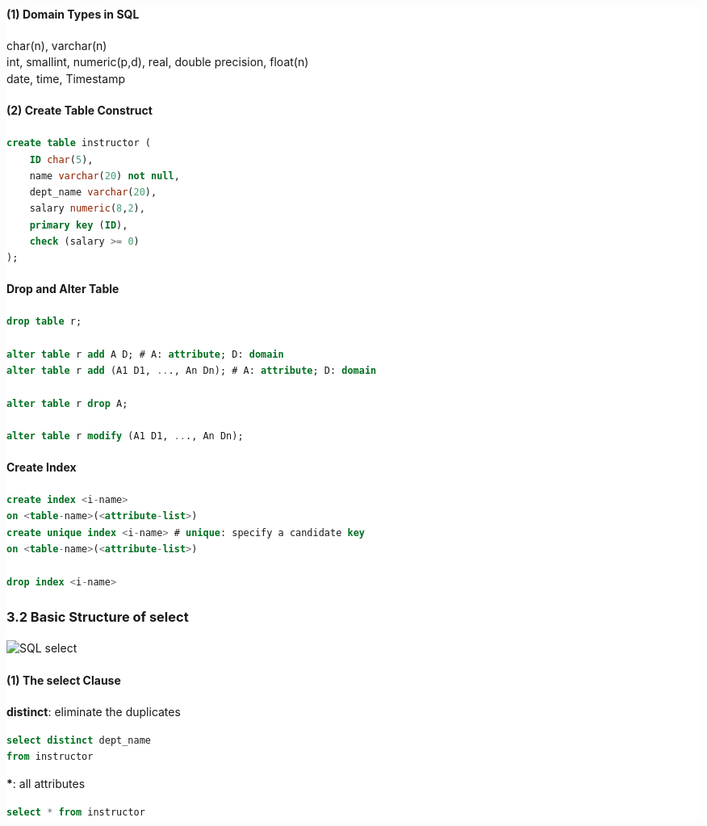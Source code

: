#### (1) Domain Types in SQL
char(n), varchar(n)  
int, smallint, numeric(p,d), real, double precision, float(n)  
date, time, Timestamp

#### (2) Create Table Construct
```sql
create table instructor (
	ID char(5),
	name varchar(20) not null,
	dept_name varchar(20),
	salary numeric(8,2),
	primary key (ID),
	check (salary >= 0)
);
```

#### Drop and Alter Table
```sql
drop table r;

alter table r add A D; # A: attribute; D: domain
alter table r add (A1 D1, ..., An Dn); # A: attribute; D: domain

alter table r drop A;

alter table r modify (A1 D1, ..., An Dn);
```

#### Create Index
```sql
create index <i-name>
on <table-name>(<attribute-list>)
create unique index <i-name> # unique: specify a candidate key
on <table-name>(<attribute-list>)

drop index <i-name>
```

### 3.2 Basic Structure of select
![SQL select](https://cdn.jsdelivr.net/gh/Detcepxenu5271/img/PicGo/2022-04-11_20-34-37_SQL-select.png)

#### (1) The select Clause
**distinct**: eliminate the duplicates
```sql
select distinct dept_name
from instructor
```
**\***: all attributes
```sql
select * from instructor
```
